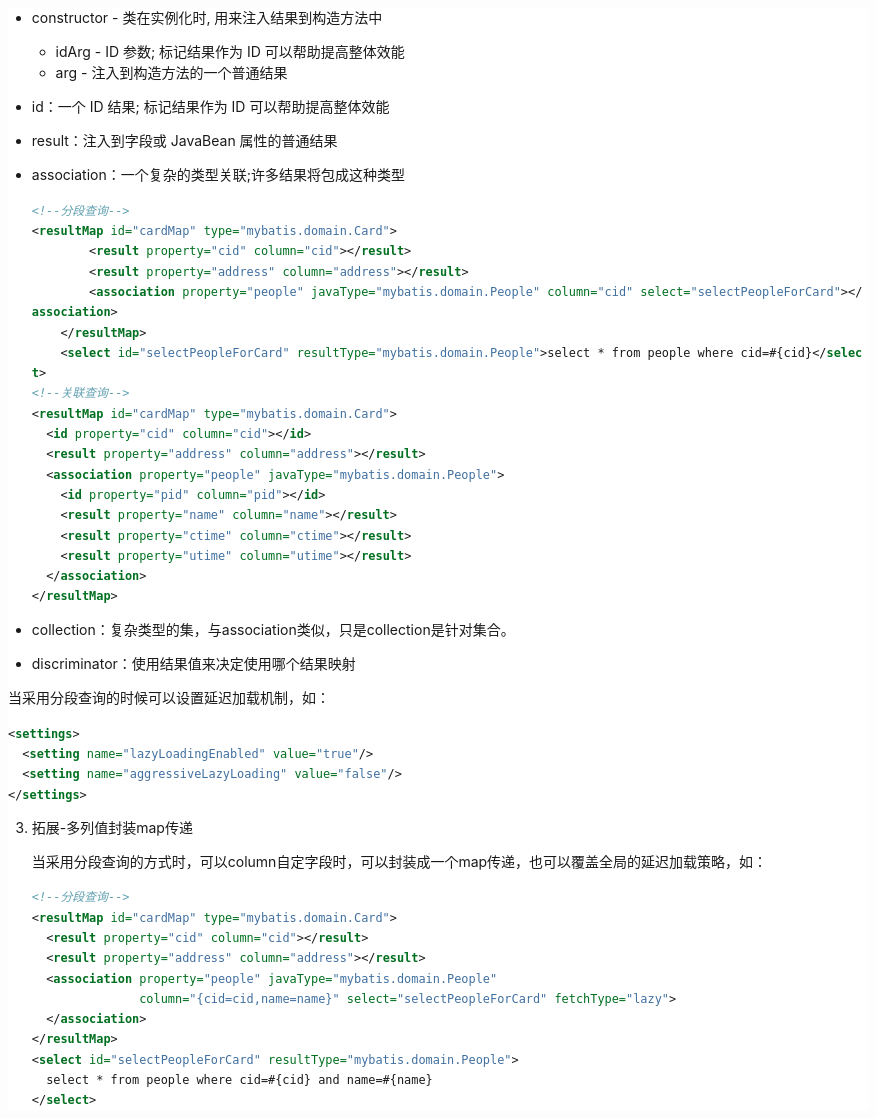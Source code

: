    - constructor - 类在实例化时, 用来注入结果到构造方法中 
     - idArg - ID 参数; 标记结果作为 ID 可以帮助提高整体效能
     - arg - 注入到构造方法的一个普通结果

   - id：一个 ID 结果; 标记结果作为 ID 可以帮助提高整体效能

   - result：注入到字段或 JavaBean 属性的普通结果

   - association：一个复杂的类型关联;许多结果将包成这种类型

     ```xml
     <!--分段查询-->
     <resultMap id="cardMap" type="mybatis.domain.Card">
             <result property="cid" column="cid"></result>
             <result property="address" column="address"></result>
             <association property="people" javaType="mybatis.domain.People" column="cid" select="selectPeopleForCard"></association>
         </resultMap>
         <select id="selectPeopleForCard" resultType="mybatis.domain.People">select * from people where cid=#{cid}</select>
     <!--关联查询-->
     <resultMap id="cardMap" type="mybatis.domain.Card">
       <id property="cid" column="cid"></id>
       <result property="address" column="address"></result>
       <association property="people" javaType="mybatis.domain.People">
         <id property="pid" column="pid"></id>
         <result property="name" column="name"></result>
         <result property="ctime" column="ctime"></result>
         <result property="utime" column="utime"></result>
       </association>
     </resultMap>
     ```

   - collection：复杂类型的集，与association类似，只是collection是针对集合。

   - discriminator：使用结果值来决定使用哪个结果映射

   当采用分段查询的时候可以设置延迟加载机制，如：

   ```xml
   <settings>
     <setting name="lazyLoadingEnabled" value="true"/>
     <setting name="aggressiveLazyLoading" value="false"/>
   </settings>
   ```

3. 拓展-多列值封装map传递

   当采用分段查询的方式时，可以column自定字段时，可以封装成一个map传递，也可以覆盖全局的延迟加载策略，如：

   ```xml
   <!--分段查询-->
   <resultMap id="cardMap" type="mybatis.domain.Card">
     <result property="cid" column="cid"></result>
     <result property="address" column="address"></result>
     <association property="people" javaType="mybatis.domain.People" 
                  column="{cid=cid,name=name}" select="selectPeopleForCard" fetchType="lazy">
     </association>
   </resultMap>
   <select id="selectPeopleForCard" resultType="mybatis.domain.People">
     select * from people where cid=#{cid} and name=#{name}
   </select>
   ```
